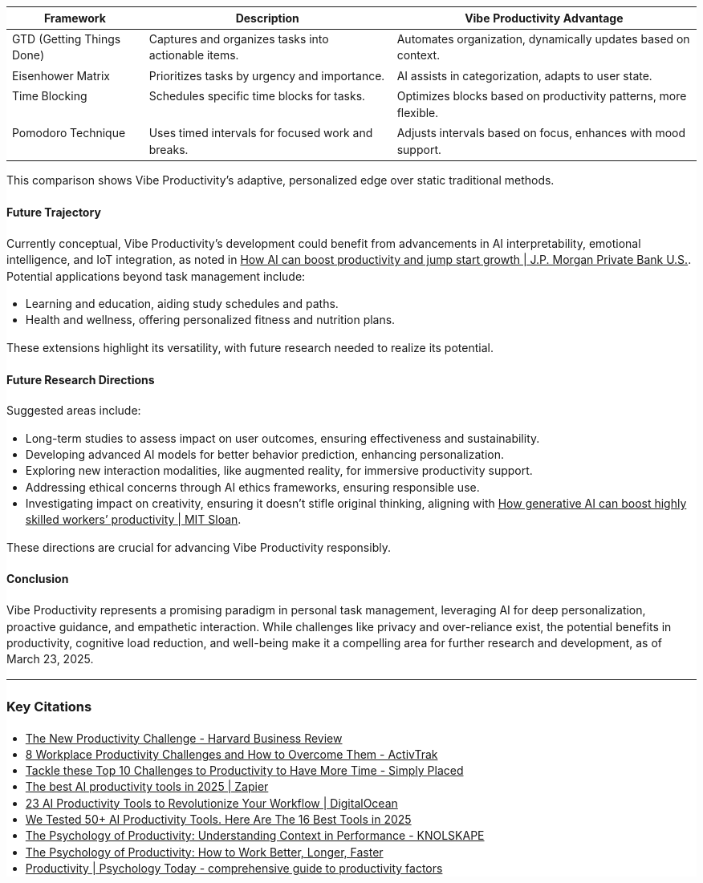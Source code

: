| Framework             | Description                                      | Vibe Productivity Advantage                          |
|-----------------------|--------------------------------------------------|-----------------------------------------------------|
| GTD (Getting Things Done) | Captures and organizes tasks into actionable items. | Automates organization, dynamically updates based on context. |
| Eisenhower Matrix      | Prioritizes tasks by urgency and importance.     | AI assists in categorization, adapts to user state.  |
| Time Blocking         | Schedules specific time blocks for tasks.        | Optimizes blocks based on productivity patterns, more flexible. |
| Pomodoro Technique    | Uses timed intervals for focused work and breaks.| Adjusts intervals based on focus, enhances with mood support. |

This comparison shows Vibe Productivity’s adaptive, personalized edge over static traditional methods.

#### Future Trajectory
Currently conceptual, Vibe Productivity’s development could benefit from advancements in AI interpretability, emotional intelligence, and IoT integration, as noted in [How AI can boost productivity and jump start growth | J.P. Morgan Private Bank U.S.](https://privatebank.jpmorgan.com/nam/en/insights/markets-and-investing/ideas-and-insights/how-ai-can-boost-productivity-and-jump-start-growth). Potential applications beyond task management include:

- Learning and education, aiding study schedules and paths.
- Health and wellness, offering personalized fitness and nutrition plans.

These extensions highlight its versatility, with future research needed to realize its potential.

#### Future Research Directions
Suggested areas include:

- Long-term studies to assess impact on user outcomes, ensuring effectiveness and sustainability.
- Developing advanced AI models for better behavior prediction, enhancing personalization.
- Exploring new interaction modalities, like augmented reality, for immersive productivity support.
- Addressing ethical concerns through AI ethics frameworks, ensuring responsible use.
- Investigating impact on creativity, ensuring it doesn’t stifle original thinking, aligning with [How generative AI can boost highly skilled workers’ productivity | MIT Sloan](https://mitsloan.mit.edu/ideas-made-to-matter/how-generative-ai-can-boost-highly-skilled-workers-productivity).

These directions are crucial for advancing Vibe Productivity responsibly.

#### Conclusion
Vibe Productivity represents a promising paradigm in personal task management, leveraging AI for deep personalization, proactive guidance, and empathetic interaction. While challenges like privacy and over-reliance exist, the potential benefits in productivity, cognitive load reduction, and well-being make it a compelling area for further research and development, as of March 23, 2025.

---

### Key Citations
- [The New Productivity Challenge - Harvard Business Review](https://hbr.org/1991/11/the-new-productivity-challenge)
- [8 Workplace Productivity Challenges and How to Overcome Them - ActivTrak](https://www.activtrak.com/blog/productivity-challenges/)
- [Tackle these Top 10 Challenges to Productivity to Have More Time - Simply Placed](https://www.itssimplyplaced.com/challenges-to-productivity/)
- [The best AI productivity tools in 2025 | Zapier](https://zapier.com/blog/best-ai-productivity-tools/)
- [23 AI Productivity Tools to Revolutionize Your Workflow | DigitalOcean](https://www.digitalocean.com/resources/articles/ai-productivity-tools)
- [We Tested 50+ AI Productivity Tools. Here Are The 16 Best Tools in 2025](https://www.usemotion.com/blog/ai-productivity-tools)
- [The Psychology of Productivity: Understanding Context in Performance - KNOLSKAPE](https://knolskape.com/blog/the-psychology-of-productivity/)
- [The Psychology of Productivity: How to Work Better, Longer, Faster](https://www.workamajig.com/blog/psychology-of-productivity)
- [Productivity | Psychology Today - comprehensive guide to productivity factors](https://www.psychologytoday.com/us/basics/productivity)